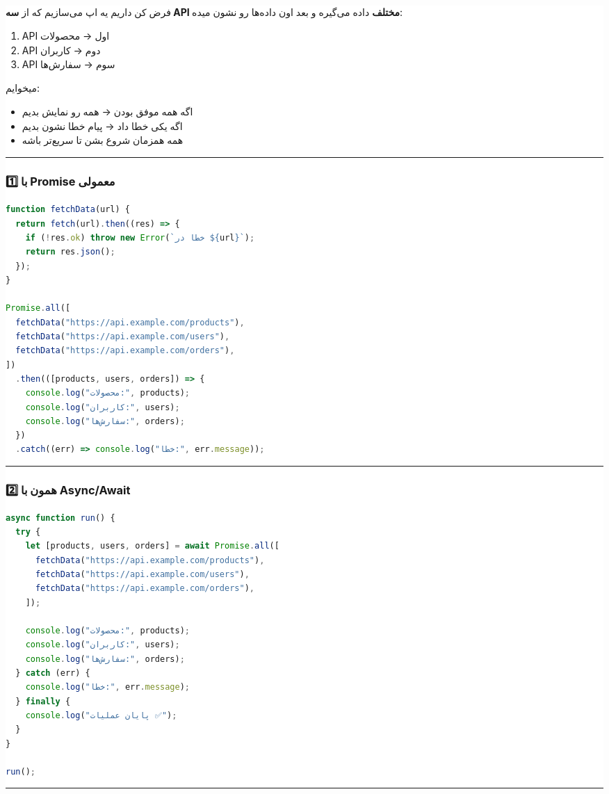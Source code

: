 فرض کن داریم یه اپ می‌سازیم که از **سه API مختلف** داده می‌گیره و بعد اون داده‌ها رو نشون میده:

1. API اول → محصولات
2. API دوم → کاربران
3. API سوم → سفارش‌ها

میخوایم:

- اگه همه موفق بودن → همه رو نمایش بدیم
- اگه یکی خطا داد → پیام خطا نشون بدیم
- همه همزمان شروع بشن تا سریع‌تر باشه

---

### 1️⃣ با Promise معمولی

```js
function fetchData(url) {
  return fetch(url).then((res) => {
    if (!res.ok) throw new Error(`خطا در ${url}`);
    return res.json();
  });
}

Promise.all([
  fetchData("https://api.example.com/products"),
  fetchData("https://api.example.com/users"),
  fetchData("https://api.example.com/orders"),
])
  .then(([products, users, orders]) => {
    console.log("محصولات:", products);
    console.log("کاربران:", users);
    console.log("سفارش‌ها:", orders);
  })
  .catch((err) => console.log("خطا:", err.message));
```

---

### 2️⃣ همون با Async/Await

```js
async function run() {
  try {
    let [products, users, orders] = await Promise.all([
      fetchData("https://api.example.com/products"),
      fetchData("https://api.example.com/users"),
      fetchData("https://api.example.com/orders"),
    ]);

    console.log("محصولات:", products);
    console.log("کاربران:", users);
    console.log("سفارش‌ها:", orders);
  } catch (err) {
    console.log("خطا:", err.message);
  } finally {
    console.log("پایان عملیات ✅");
  }
}

run();
```

---